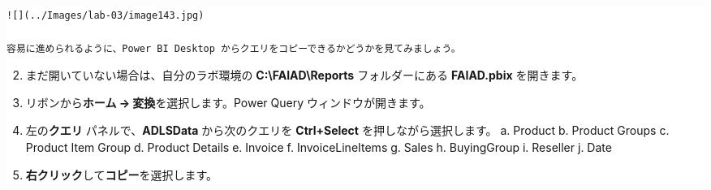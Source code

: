     ![](../Images/lab-03/image143.jpg)

    容易に進められるように、Power BI Desktop からクエリをコピーできるかどうかを見てみましょう。

2.	まだ開いていない場合は、自分のラボ環境の **C:\FAIAD\Reports**  フォルダーにある
    **FAIAD.pbix** を開きます。

3.	リボンから**ホーム -> 変換**を選択します。Power Query ウィンドウが開きます。

4.	左の**クエリ** パネルで、**ADLSData** から次のクエリを **Ctrl+Select** を押しながら選択します。
    a.	Product
    b.	Product Groups
    c.	Product Item Group
    d.	Product Details
    e.	Invoice
    f.	InvoiceLineItems
    g.	Sales
    h.	BuyingGroup
    i.	Reseller
    j.	Date
 
5.	**右クリック**して**コピー**を選択します。
